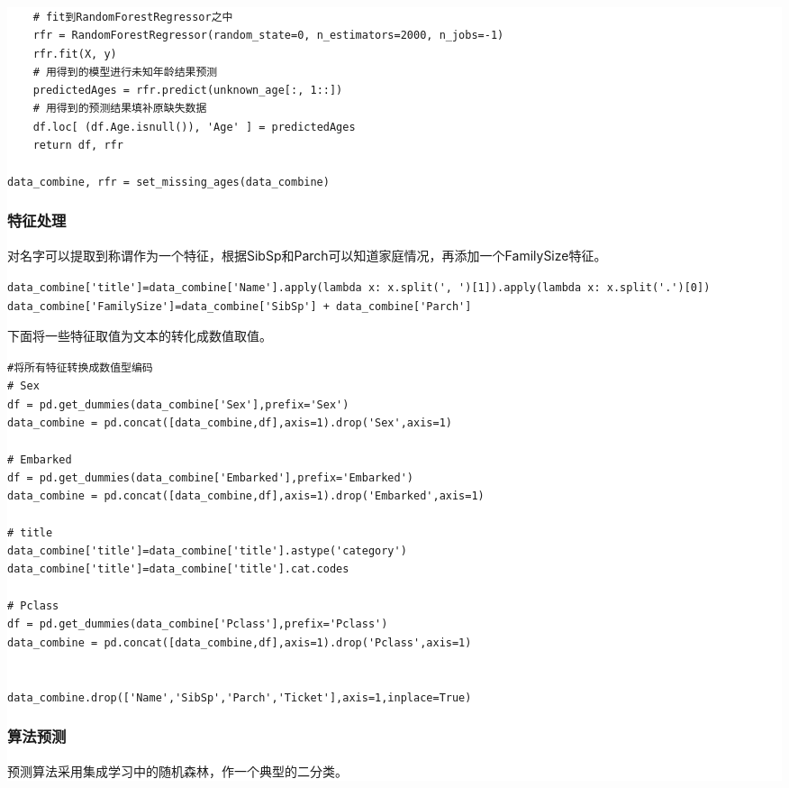 	    # fit到RandomForestRegressor之中
	    rfr = RandomForestRegressor(random_state=0, n_estimators=2000, n_jobs=-1)
	    rfr.fit(X, y)
	    # 用得到的模型进行未知年龄结果预测
	    predictedAges = rfr.predict(unknown_age[:, 1::])
	    # 用得到的预测结果填补原缺失数据
	    df.loc[ (df.Age.isnull()), 'Age' ] = predictedAges 
	    return df, rfr
	
	data_combine, rfr = set_missing_ages(data_combine)

### 特征处理

对名字可以提取到称谓作为一个特征，根据SibSp和Parch可以知道家庭情况，再添加一个FamilySize特征。

	data_combine['title']=data_combine['Name'].apply(lambda x: x.split(', ')[1]).apply(lambda x: x.split('.')[0])
	data_combine['FamilySize']=data_combine['SibSp'] + data_combine['Parch']

下面将一些特征取值为文本的转化成数值取值。

	#将所有特征转换成数值型编码
	# Sex
	df = pd.get_dummies(data_combine['Sex'],prefix='Sex')
	data_combine = pd.concat([data_combine,df],axis=1).drop('Sex',axis=1)
	
	# Embarked
	df = pd.get_dummies(data_combine['Embarked'],prefix='Embarked')
	data_combine = pd.concat([data_combine,df],axis=1).drop('Embarked',axis=1)
	
	# title
	data_combine['title']=data_combine['title'].astype('category')
	data_combine['title']=data_combine['title'].cat.codes
	
	# Pclass
	df = pd.get_dummies(data_combine['Pclass'],prefix='Pclass')
	data_combine = pd.concat([data_combine,df],axis=1).drop('Pclass',axis=1)
	
	
	data_combine.drop(['Name','SibSp','Parch','Ticket'],axis=1,inplace=True)

### 算法预测
预测算法采用集成学习中的随机森林，作一个典型的二分类。	
